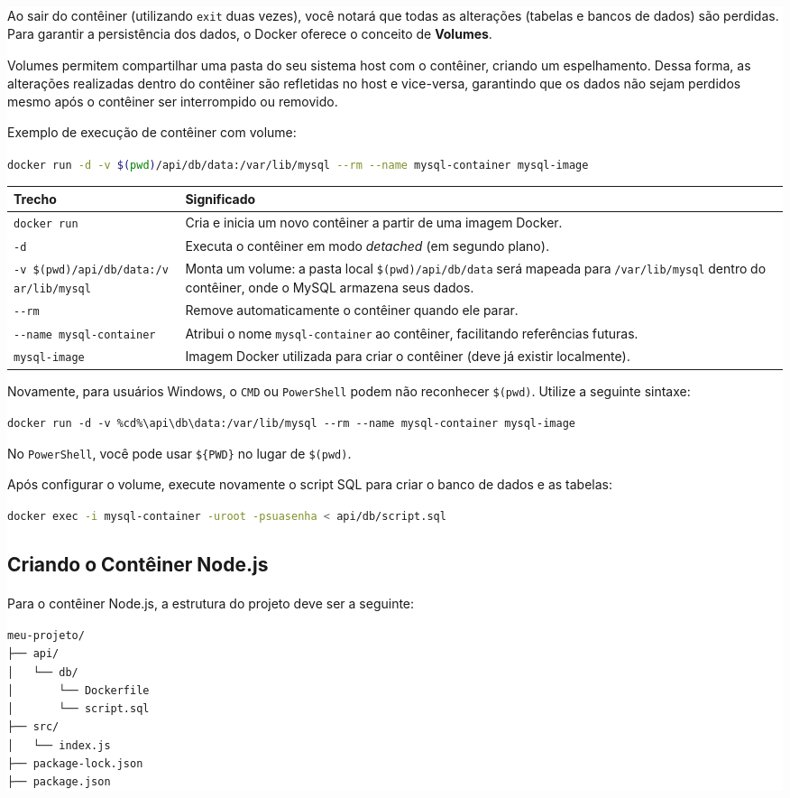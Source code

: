 Ao sair do contêiner (utilizando `exit` duas vezes), você notará que todas as alterações (tabelas e bancos de dados) são perdidas. Para garantir a persistência dos dados, o Docker oferece o conceito de **Volumes**.

Volumes permitem compartilhar uma pasta do seu sistema host com o contêiner, criando um espelhamento. Dessa forma, as alterações realizadas dentro do contêiner são refletidas no host e vice-versa, garantindo que os dados não sejam perdidos mesmo após o contêiner ser interrompido ou removido.

Exemplo de execução de contêiner com volume:

```bash
docker run -d -v $(pwd)/api/db/data:/var/lib/mysql --rm --name mysql-container mysql-image
```

| Trecho                                | Significado                                                                                                                                |
| :------------------------------------ | :----------------------------------------------------------------------------------------------------------------------------------------- |
| `docker run`                          | Cria e inicia um novo contêiner a partir de uma imagem Docker.                                                                             |
| `-d`                                  | Executa o contêiner em modo *detached* (em segundo plano).                                                                                 |
| `-v $(pwd)/api/db/data:/var/lib/mysql` | Monta um volume: a pasta local `$(pwd)/api/db/data` será mapeada para `/var/lib/mysql` dentro do contêiner, onde o MySQL armazena seus dados. |
| `--rm`                                | Remove automaticamente o contêiner quando ele parar.                                                                                       |
| `--name mysql-container`              | Atribui o nome `mysql-container` ao contêiner, facilitando referências futuras.                                                            |
| `mysql-image`                         | Imagem Docker utilizada para criar o contêiner (deve já existir localmente).                                                              |

Novamente, para usuários Windows, o `CMD` ou `PowerShell` podem não reconhecer `$(pwd)`. Utilize a seguinte sintaxe:

```batch
docker run -d -v %cd%\api\db\data:/var/lib/mysql --rm --name mysql-container mysql-image
```

No `PowerShell`, você pode usar `${PWD}` no lugar de `$(pwd)`.

Após configurar o volume, execute novamente o script SQL para criar o banco de dados e as tabelas:

```bash
docker exec -i mysql-container -uroot -psuasenha < api/db/script.sql
```

## Criando o Contêiner Node.js

Para o contêiner Node.js, a estrutura do projeto deve ser a seguinte:

```
meu-projeto/
├── api/
│   └── db/
│       └── Dockerfile
│       └── script.sql
├── src/
│   └── index.js
├── package-lock.json
├── package.json
```

